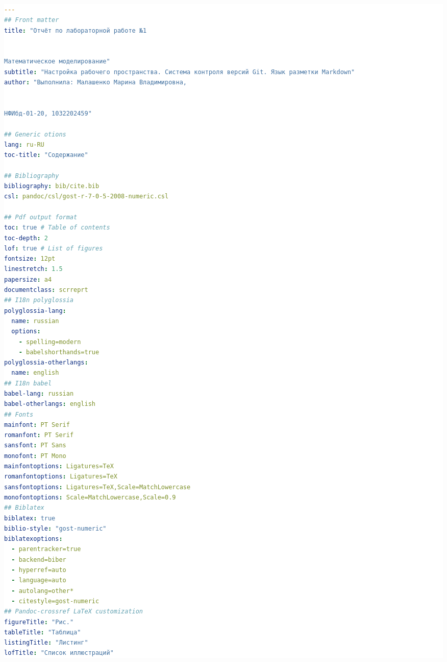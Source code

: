 ```yaml
---
## Front matter
title: "Отчёт по лабораторной работе №1


Математическое моделирование"
subtitle: "Настройка рабочего пространства. Система контроля версий Git. Язык разметки Markdown"
author: "Выполнила: Малашенко Марина Владимировна, 


НФИбд-01-20, 1032202459"

## Generic otions
lang: ru-RU
toc-title: "Содержание"

## Bibliography
bibliography: bib/cite.bib
csl: pandoc/csl/gost-r-7-0-5-2008-numeric.csl

## Pdf output format
toc: true # Table of contents
toc-depth: 2
lof: true # List of figures
fontsize: 12pt
linestretch: 1.5
papersize: a4
documentclass: scrreprt
## I18n polyglossia
polyglossia-lang:
  name: russian
  options:
	- spelling=modern
	- babelshorthands=true
polyglossia-otherlangs:
  name: english
## I18n babel
babel-lang: russian
babel-otherlangs: english
## Fonts
mainfont: PT Serif
romanfont: PT Serif
sansfont: PT Sans
monofont: PT Mono
mainfontoptions: Ligatures=TeX
romanfontoptions: Ligatures=TeX
sansfontoptions: Ligatures=TeX,Scale=MatchLowercase
monofontoptions: Scale=MatchLowercase,Scale=0.9
## Biblatex
biblatex: true
biblio-style: "gost-numeric"
biblatexoptions:
  - parentracker=true
  - backend=biber
  - hyperref=auto
  - language=auto
  - autolang=other*
  - citestyle=gost-numeric
## Pandoc-crossref LaTeX customization
figureTitle: "Рис."
tableTitle: "Таблица"
listingTitle: "Листинг"
lofTitle: "Список иллюстраций"
```